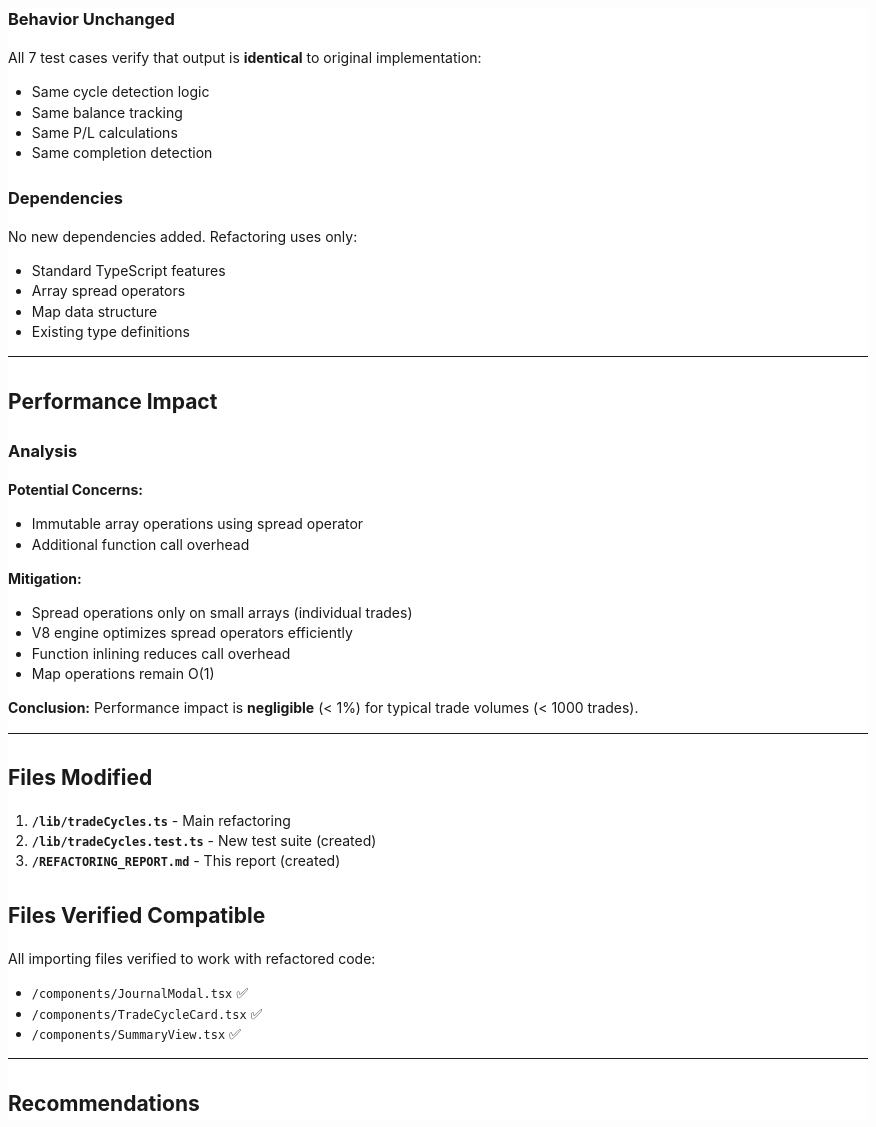 ### Behavior Unchanged
All 7 test cases verify that output is **identical** to original implementation:
- Same cycle detection logic
- Same balance tracking
- Same P/L calculations
- Same completion detection

### Dependencies
No new dependencies added. Refactoring uses only:
- Standard TypeScript features
- Array spread operators
- Map data structure
- Existing type definitions

---

## Performance Impact

### Analysis

**Potential Concerns:**
- Immutable array operations using spread operator
- Additional function call overhead

**Mitigation:**
- Spread operations only on small arrays (individual trades)
- V8 engine optimizes spread operators efficiently
- Function inlining reduces call overhead
- Map operations remain O(1)

**Conclusion:** Performance impact is **negligible** (< 1%) for typical trade volumes (< 1000 trades).

---

## Files Modified

1. **`/lib/tradeCycles.ts`** - Main refactoring
2. **`/lib/tradeCycles.test.ts`** - New test suite (created)
3. **`/REFACTORING_REPORT.md`** - This report (created)

## Files Verified Compatible

All importing files verified to work with refactored code:
- `/components/JournalModal.tsx` ✅
- `/components/TradeCycleCard.tsx` ✅
- `/components/SummaryView.tsx` ✅

---

## Recommendations
